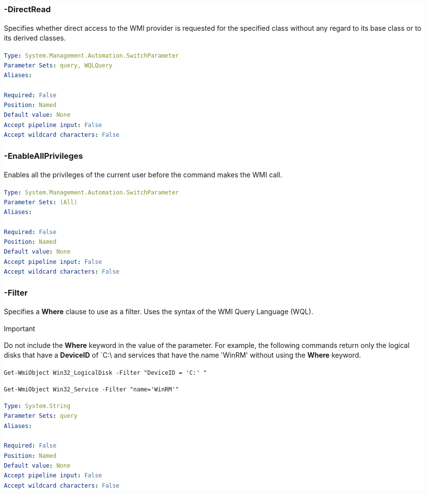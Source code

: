 ### -DirectRead

Specifies whether direct access to the WMI provider is requested for the specified class without any
regard to its base class or to its derived classes.

```yaml
Type: System.Management.Automation.SwitchParameter
Parameter Sets: query, WQLQuery
Aliases:

Required: False
Position: Named
Default value: None
Accept pipeline input: False
Accept wildcard characters: False
```

### -EnableAllPrivileges

Enables all the privileges of the current user before the command makes the WMI call.

```yaml
Type: System.Management.Automation.SwitchParameter
Parameter Sets: (All)
Aliases:

Required: False
Position: Named
Default value: None
Accept pipeline input: False
Accept wildcard characters: False
```

### -Filter

Specifies a **Where** clause to use as a filter. Uses the syntax of the WMI Query Language (WQL).

> [!IMPORTANT]
> Do not include the **Where** keyword in the value of the parameter. For example, the following
> commands return only the logical disks that have a **DeviceID** of `C:\ and services that have the
> name 'WinRM' without using the **Where** keyword.

`Get-WmiObject Win32_LogicalDisk -Filter "DeviceID = 'C:' "`

`Get-WmiObject Win32_Service -Filter "name='WinRM'"`

```yaml
Type: System.String
Parameter Sets: query
Aliases:

Required: False
Position: Named
Default value: None
Accept pipeline input: False
Accept wildcard characters: False
```
